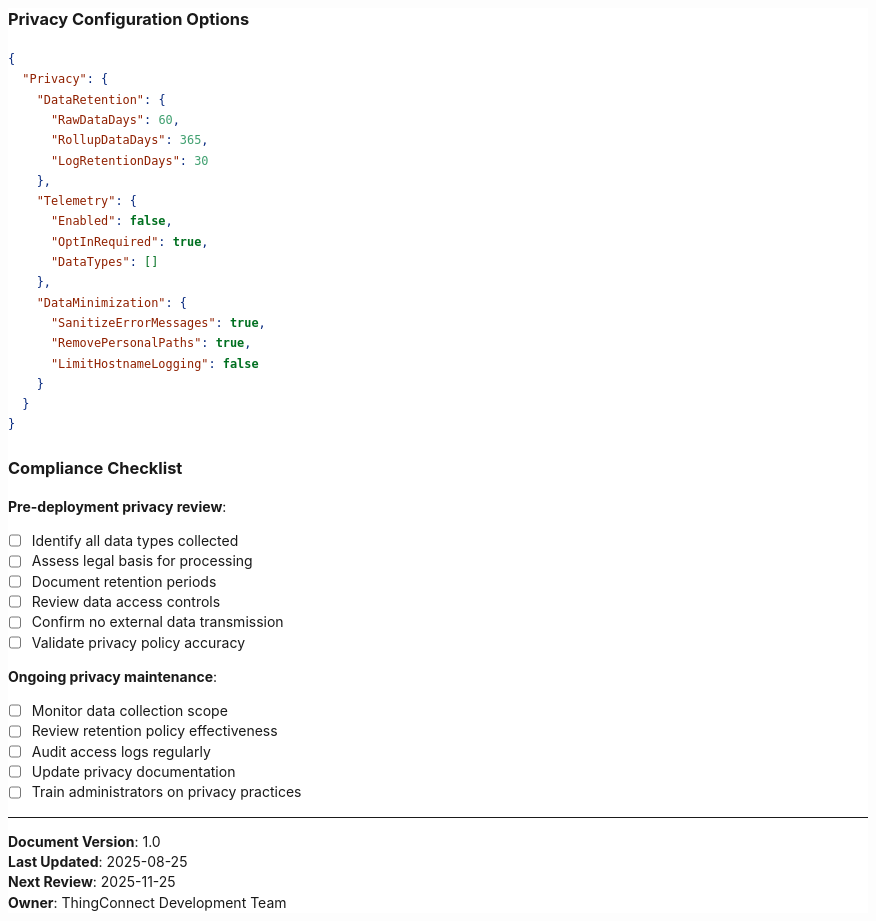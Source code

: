 ### Privacy Configuration Options

```json
{
  "Privacy": {
    "DataRetention": {
      "RawDataDays": 60,
      "RollupDataDays": 365,
      "LogRetentionDays": 30
    },
    "Telemetry": {
      "Enabled": false,
      "OptInRequired": true,
      "DataTypes": []
    },
    "DataMinimization": {
      "SanitizeErrorMessages": true,
      "RemovePersonalPaths": true,
      "LimitHostnameLogging": false
    }
  }
}
```

### Compliance Checklist

**Pre-deployment privacy review**:
- [ ] Identify all data types collected
- [ ] Assess legal basis for processing
- [ ] Document retention periods
- [ ] Review data access controls
- [ ] Confirm no external data transmission
- [ ] Validate privacy policy accuracy

**Ongoing privacy maintenance**:
- [ ] Monitor data collection scope
- [ ] Review retention policy effectiveness
- [ ] Audit access logs regularly
- [ ] Update privacy documentation
- [ ] Train administrators on privacy practices

---

**Document Version**: 1.0  
**Last Updated**: 2025-08-25  
**Next Review**: 2025-11-25  
**Owner**: ThingConnect Development Team